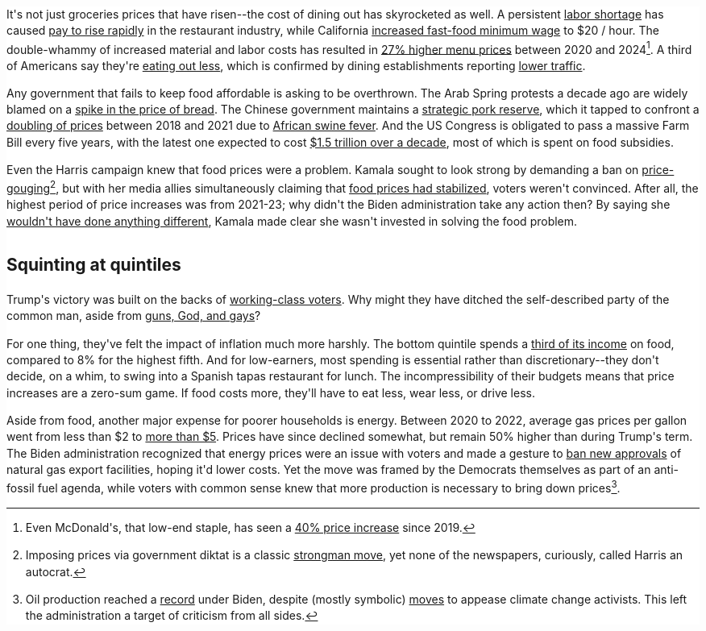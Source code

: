 It's not just groceries prices that have risen--the cost of dining out has skyrocketed as well. A persistent [labor shortage](https://www.benefitnews.com/news/why-the-restaurant-industry-is-struggling-to-recruit-and-retain) has caused [pay to rise rapidly](https://www.axios.com/2023/12/07/restaurant-worker-wage-growth) in the restaurant industry, while California [increased fast-food minimum wage](https://shift.hks.harvard.edu/early-effects-of-californias-20-fast-food-minimum-wage-large-wage-increases-with-no-effects-on-hours-scheduling-or-benefits/) to $20 / hour. The double-whammy of increased material and labor costs has resulted in [27% higher menu prices](https://restaurant.org/research-and-media/research/inflation/) between 2020 and 2024[^1]. A third of Americans say they're [eating out less](https://www.ipsos.com/en-us/americans-say-theyre-dining-out-less-heres-whos-cutting-back-most), which is confirmed by dining establishments reporting [lower traffic](https://apnews.com/article/off-charts-food-restaurants-inflation-73cd4e72ec64695f720f4088fb80f9d1).

Any government that fails to keep food affordable is asking to be overthrown. The Arab Spring protests a decade ago are widely blamed on a [spike in the price of bread](https://www.pbs.org/newshour/world/world-july-dec11-food_09-07). The Chinese government maintains a [strategic pork reserve](https://www.nytimes.com/2019/10/07/business/china-strategic-pork-reserve.html), which it tapped to confront a [doubling of prices](https://www.ers.usda.gov/data-products/chart-gallery/gallery/chart-detail/?chartId=107941) between 2018 and 2021 due to [African swine fever](https://www.reuters.com/graphics/CHINA-SWINEFEVER-FARMERS/010090DR0KM/). And the US Congress is obligated to pass a massive Farm Bill every five years, with the latest one expected to cost [$1.5 trillion over a decade](https://www.agriculture.senate.gov/newsroom/majority-blog/minority-analysis-the-may-2023-farm-bill-scoring-baseline), most of which is spent on food subsidies.

Even the Harris campaign knew that food prices were a problem. Kamala sought to look strong by demanding a ban on [price-gouging](https://www.cnn.com/2024/08/16/business/harris-price-gouging-ban-inflation/index.html)[^2], but with her media allies simultaneously claiming that [food prices had stabilized](https://finance.yahoo.com/news/food-inflation-stabilizes-but-price-changes-remain-a-mixed-bag-170340784.html), voters weren't convinced. After all, the highest period of price increases was from 2021-23; why didn't the Biden administration take any action then? By saying she [wouldn't have done anything different](https://www.yahoo.com/news/nothing-comes-mind-harris-she-172100979.html), Kamala made clear she wasn't invested in solving the food problem.

## Squinting at quintiles

Trump's victory was built on the backs of [working-class voters](https://www.reuters.com/world/us/trumps-return-power-fueled-by-hispanic-working-class-voter-support-2024-11-06/). Why might they have ditched the self-described party of the common man, aside from [guns, God, and gays](https://www.nytimes.com/2024/11/09/magazine/nancy-pelosi-election-interview.html)?

For one thing, they've felt the impact of inflation much more harshly. The bottom quintile spends a [third of its income](https://www.ers.usda.gov/data-products/chart-gallery/gallery/chart-detail/?chartId=58372) on food, compared to 8% for the highest fifth. And for low-earners, most spending is essential rather than discretionary--they don't decide, on a whim, to swing into a Spanish tapas restaurant for lunch. The incompressibility of their budgets means that price increases are a zero-sum game. If food costs more, they'll have to eat less, wear less, or drive less.

Aside from food, another major expense for poorer households is energy. Between 2020 to 2022, average gas prices per gallon went from less than $2 to [more than $5](https://www.eia.gov/dnav/pet/hist/LeafHandler.ashx?n=pet&s=emm_epm0_pte_nus_dpg&f=m). Prices have since declined somewhat, but remain 50% higher than during Trump's term. The Biden administration recognized that energy prices were an issue with voters and made a gesture to [ban new approvals](https://www.whitehouse.gov/briefing-room/statements-releases/2024/01/26/fact-sheet-biden-harris-administration-announces-temporary-pause-on-pending-approvals-of-liquefied-natural-gas-exports/) of natural gas export facilities, hoping it'd lower costs. Yet the move was framed by the Democrats themselves as part of an anti-fossil fuel agenda, while voters with common sense knew that more production is necessary to bring down prices[^3].


[^1]: Even McDonald's, that low-end staple, has seen a [40% price increase](https://www.cnbc.com/2024/05/29/mcdonalds-cost-increases.html) since 2019.
[^2]: Imposing prices via government diktat is a classic [strongman move](https://www.hurriyetdailynews.com/erdogan-vows-to-fight-against-exorbitant-food-prices-193536), yet none of the newspapers, curiously, called Harris an autocrat.
[^3]: Oil production reached a [record](https://www.eenews.net/articles/what-bidens-oil-record-means-for-the-industrys-future/) under Biden, despite (mostly symbolic) [moves](https://www.cnn.com/2024/11/07/climate/anwr-drilling-trump-biden/index.html) to appease climate change activists. This left the administration a target of criticism from all sides.
[^4]: While true, there was a [similar stretch](https://www.factcheck.org/2023/08/biden-cherry-picks-unemployment-record/) of low unemployment under Trump.
[^5]: Maybe 3 in 100 if family are included.
[^6]: Notably, the participation rate broke its trend of long-term decline under Trump, even increasing slightly.
[^7]: Perhaps because they'd already been replaced by the [millions of illegal aliens](https://www.washingtonpost.com/immigration/2024/02/11/trump-biden-immigration-border-compared/) the Biden administration welcomed into the country.
[^8]: An associate of mine took out a home equity loan against her higher-valued abode and invested in the stock market, generating a nice windfall. Most, however, are not this clever.
[^9]: Whether the statistical methods are used appropriately and correctly is another matter.